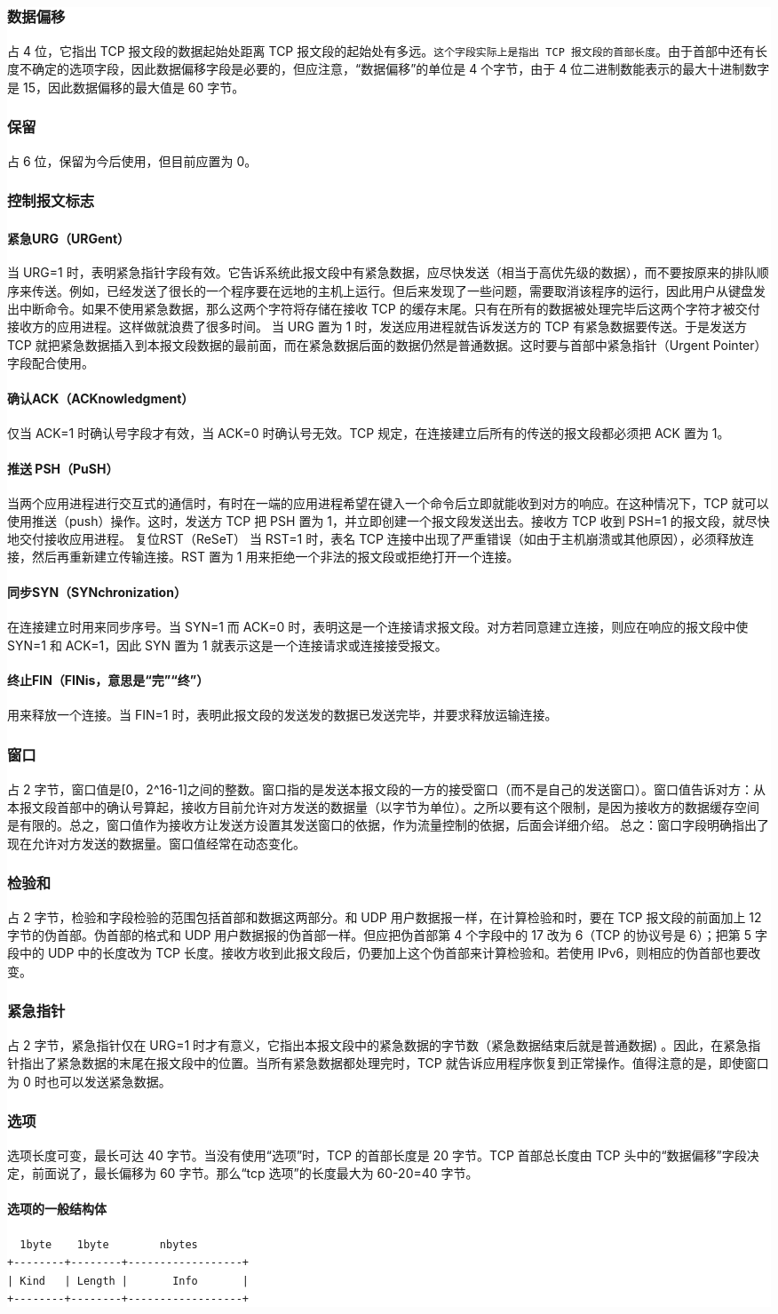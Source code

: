 ### 数据偏移
占 4 位，它指出 TCP 报文段的数据起始处距离 TCP 报文段的起始处有多远。`这个字段实际上是指出 TCP 报文段的首部长度`。由于首部中还有长度不确定的选项字段，因此数据偏移字段是必要的，但应注意，“数据偏移”的单位是 4 个字节，由于 4 位二进制数能表示的最大十进制数字是 15，因此数据偏移的最大值是 60 字节。

### 保留
占 6 位，保留为今后使用，但目前应置为 0。

### 控制报文标志
#### 紧急URG（URGent）
当 URG=1 时，表明紧急指针字段有效。它告诉系统此报文段中有紧急数据，应尽快发送（相当于高优先级的数据），而不要按原来的排队顺序来传送。例如，已经发送了很长的一个程序要在远地的主机上运行。但后来发现了一些问题，需要取消该程序的运行，因此用户从键盘发出中断命令。如果不使用紧急数据，那么这两个字符将存储在接收 TCP 的缓存末尾。只有在所有的数据被处理完毕后这两个字符才被交付接收方的应用进程。这样做就浪费了很多时间。
当 URG 置为 1 时，发送应用进程就告诉发送方的 TCP 有紧急数据要传送。于是发送方 TCP 就把紧急数据插入到本报文段数据的最前面，而在紧急数据后面的数据仍然是普通数据。这时要与首部中紧急指针（Urgent Pointer）字段配合使用。
#### 确认ACK（ACKnowledgment）
仅当 ACK=1 时确认号字段才有效，当 ACK=0 时确认号无效。TCP 规定，在连接建立后所有的传送的报文段都必须把 ACK 置为 1。
#### 推送 PSH（PuSH）
当两个应用进程进行交互式的通信时，有时在一端的应用进程希望在键入一个命令后立即就能收到对方的响应。在这种情况下，TCP 就可以使用推送（push）操作。这时，发送方 TCP 把 PSH 置为 1，并立即创建一个报文段发送出去。接收方 TCP 收到 PSH=1 的报文段，就尽快地交付接收应用进程。
复位RST（ReSeT）
当 RST=1 时，表名 TCP 连接中出现了严重错误（如由于主机崩溃或其他原因），必须释放连接，然后再重新建立传输连接。RST 置为 1 用来拒绝一个非法的报文段或拒绝打开一个连接。
#### 同步SYN（SYNchronization）
在连接建立时用来同步序号。当 SYN=1 而 ACK=0 时，表明这是一个连接请求报文段。对方若同意建立连接，则应在响应的报文段中使 SYN=1 和 ACK=1，因此 SYN 置为 1 就表示这是一个连接请求或连接接受报文。

#### 终止FIN（FINis，意思是“完”“终”）
用来释放一个连接。当 FIN=1 时，表明此报文段的发送发的数据已发送完毕，并要求释放运输连接。

### 窗口
占 2 字节，窗口值是[0，2^16-1]之间的整数。窗口指的是发送本报文段的一方的接受窗口（而不是自己的发送窗口）。窗口值告诉对方：从本报文段首部中的确认号算起，接收方目前允许对方发送的数据量（以字节为单位）。之所以要有这个限制，是因为接收方的数据缓存空间是有限的。总之，窗口值作为接收方让发送方设置其发送窗口的依据，作为流量控制的依据，后面会详细介绍。
总之：窗口字段明确指出了现在允许对方发送的数据量。窗口值经常在动态变化。

### 检验和
占 2 字节，检验和字段检验的范围包括首部和数据这两部分。和 UDP 用户数据报一样，在计算检验和时，要在 TCP 报文段的前面加上 12 字节的伪首部。伪首部的格式和 UDP 用户数据报的伪首部一样。但应把伪首部第 4 个字段中的 17 改为 6（TCP 的协议号是 6）；把第 5 字段中的 UDP 中的长度改为 TCP 长度。接收方收到此报文段后，仍要加上这个伪首部来计算检验和。若使用 IPv6，则相应的伪首部也要改变。

### 紧急指针
占 2 字节，紧急指针仅在 URG=1 时才有意义，它指出本报文段中的紧急数据的字节数（紧急数据结束后就是普通数据) 。因此，在紧急指针指出了紧急数据的末尾在报文段中的位置。当所有紧急数据都处理完时，TCP 就告诉应用程序恢复到正常操作。值得注意的是，即使窗口为 0 时也可以发送紧急数据。

### 选项
选项长度可变，最长可达 40 字节。当没有使用“选项”时，TCP 的首部长度是 20 字节。TCP 首部总长度由 TCP 头中的“数据偏移”字段决定，前面说了，最长偏移为 60 字节。那么“tcp 选项”的长度最大为 60-20=40 字节。

#### 选项的一般结构体
```
  1byte    1byte        nbytes
+--------+--------+------------------+ 
| Kind   | Length |       Info       |
+--------+--------+------------------+ 
```
